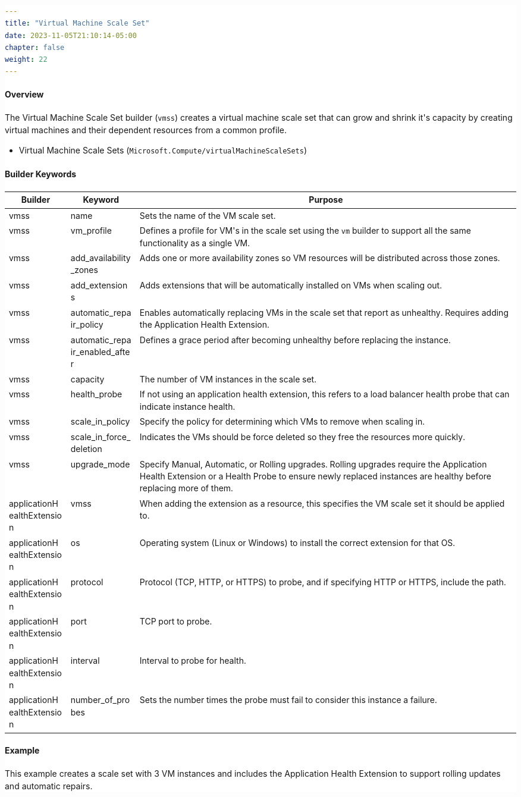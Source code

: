 ```yaml
---
title: "Virtual Machine Scale Set"
date: 2023-11-05T21:10:14-05:00
chapter: false
weight: 22
---
```


#### Overview
The Virtual Machine Scale Set builder (`vmss`) creates a virtual machine scale set that can grow and shrink it's capacity by creating virtual machines and their dependent resources from a common profile.

* Virtual Machine Scale Sets (`Microsoft.Compute/virtualMachineScaleSets`)

#### Builder Keywords

| Builder                    | Keyword                        | Purpose                                                                                                                                                                                                   |
|----------------------------|--------------------------------|-----------------------------------------------------------------------------------------------------------------------------------------------------------------------------------------------------------|
| vmss                       | name                           | Sets the name of the VM scale set.                                                                                                                                                                        |
| vmss                       | vm_profile                     | Defines a profile for VM's in the scale set using the `vm` builder to support all the same functionality as a single VM.                                                                                  |
| vmss                       | add_availability_zones         | Adds one or more availability zones so VM resources will be distributed across those zones.                                                                                                               |
| vmss                       | add_extensions                 | Adds extensions that will be automatically installed on VMs when scaling out.                                                                                                                             |
| vmss                       | automatic_repair_policy        | Enables automatically replacing VMs in the scale set that report as unhealthy. Requires adding the Application Health Extension.                                                                          |
| vmss                       | automatic_repair_enabled_after | Defines a grace period after becoming unhealthy before replacing the instance.                                                                                                                            |
| vmss                       | capacity                       | The number of VM instances in the scale set.                                                                                                                                                              |
| vmss                       | health_probe                   | If not using an application health extension, this refers to a load balancer health probe that can indicate instance health.                                                                              |
| vmss                       | scale_in_policy                | Specify the policy for determining which VMs to remove when scaling in.                                                                                                                                   |
| vmss                       | scale_in_force_deletion        | Indicates the VMs should be force deleted so they free the resources more quickly.                                                                                                                        |
| vmss                       | upgrade_mode                   | Specify Manual, Automatic, or Rolling upgrades. Rolling upgrades require the Application Health Extension or a Health Probe to ensure newly replaced instances are healthy before replacing more of them. |
| applicationHealthExtension | vmss                           | When adding the extension as a resource, this specifies the VM scale set it should be applied to.                                                                                                         |
| applicationHealthExtension | os                             | Operating system (Linux or Windows) to install the correct extension for that OS.                                                                                                                         |
| applicationHealthExtension | protocol                       | Protocol (TCP, HTTP, or HTTPS) to probe, and if specifying HTTP or HTTPS, include the path.                                                                                                               |
| applicationHealthExtension | port                           | TCP port to probe.                                                                                                                                                                                        |
| applicationHealthExtension | interval                       | Interval to probe for health.                                                                                                                                                                             |
| applicationHealthExtension | number_of_probes               | Sets the number times the probe must fail to consider this instance a failure.                                                                                                                            |

#### Example

This example creates a scale set with 3 VM instances and includes the Application Health Extension to support rolling updates and automatic repairs.
